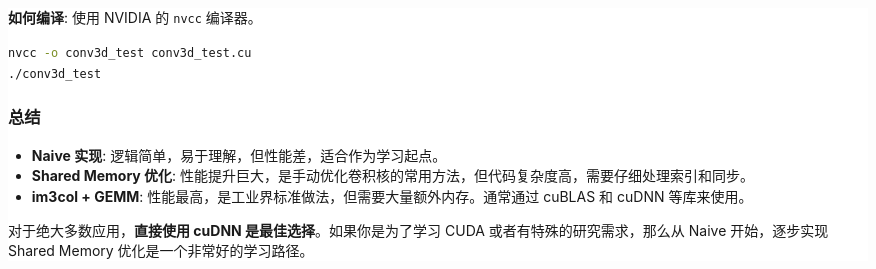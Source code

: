 **如何编译**:
使用 NVIDIA 的 `nvcc` 编译器。
```bash
nvcc -o conv3d_test conv3d_test.cu
./conv3d_test
```

### 总结

*   **Naive 实现**: 逻辑简单，易于理解，但性能差，适合作为学习起点。
*   **Shared Memory 优化**: 性能提升巨大，是手动优化卷积核的常用方法，但代码复杂度高，需要仔细处理索引和同步。
*   **im3col + GEMM**: 性能最高，是工业界标准做法，但需要大量额外内存。通常通过 cuBLAS 和 cuDNN 等库来使用。

对于绝大多数应用，**直接使用 cuDNN 是最佳选择**。如果你是为了学习 CUDA 或者有特殊的研究需求，那么从 Naive 开始，逐步实现 Shared Memory 优化是一个非常好的学习路径。
